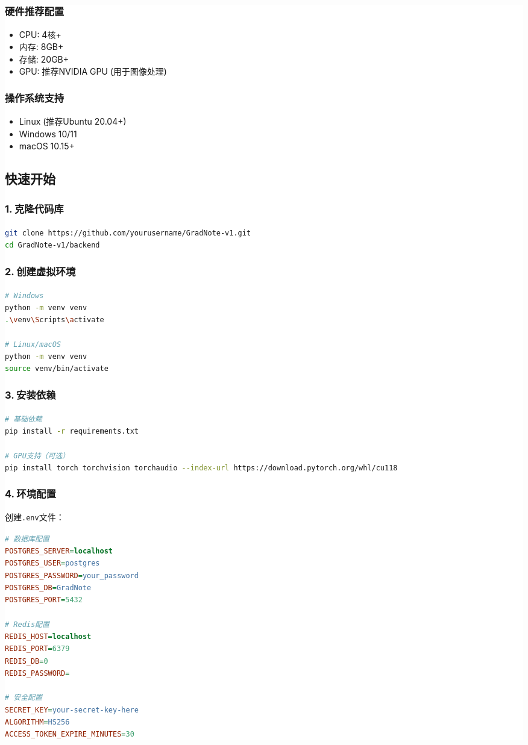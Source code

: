 ### 硬件推荐配置
- CPU: 4核+
- 内存: 8GB+
- 存储: 20GB+
- GPU: 推荐NVIDIA GPU (用于图像处理)

### 操作系统支持
- Linux (推荐Ubuntu 20.04+)
- Windows 10/11
- macOS 10.15+

## 快速开始

### 1. 克隆代码库

```bash
git clone https://github.com/yourusername/GradNote-v1.git
cd GradNote-v1/backend
```

### 2. 创建虚拟环境

```bash
# Windows
python -m venv venv
.\venv\Scripts\activate

# Linux/macOS
python -m venv venv
source venv/bin/activate
```

### 3. 安装依赖

```bash
# 基础依赖
pip install -r requirements.txt

# GPU支持（可选）
pip install torch torchvision torchaudio --index-url https://download.pytorch.org/whl/cu118
```

### 4. 环境配置

创建`.env`文件：

```ini
# 数据库配置
POSTGRES_SERVER=localhost
POSTGRES_USER=postgres
POSTGRES_PASSWORD=your_password
POSTGRES_DB=GradNote
POSTGRES_PORT=5432

# Redis配置
REDIS_HOST=localhost
REDIS_PORT=6379
REDIS_DB=0
REDIS_PASSWORD=

# 安全配置
SECRET_KEY=your-secret-key-here
ALGORITHM=HS256
ACCESS_TOKEN_EXPIRE_MINUTES=30

```